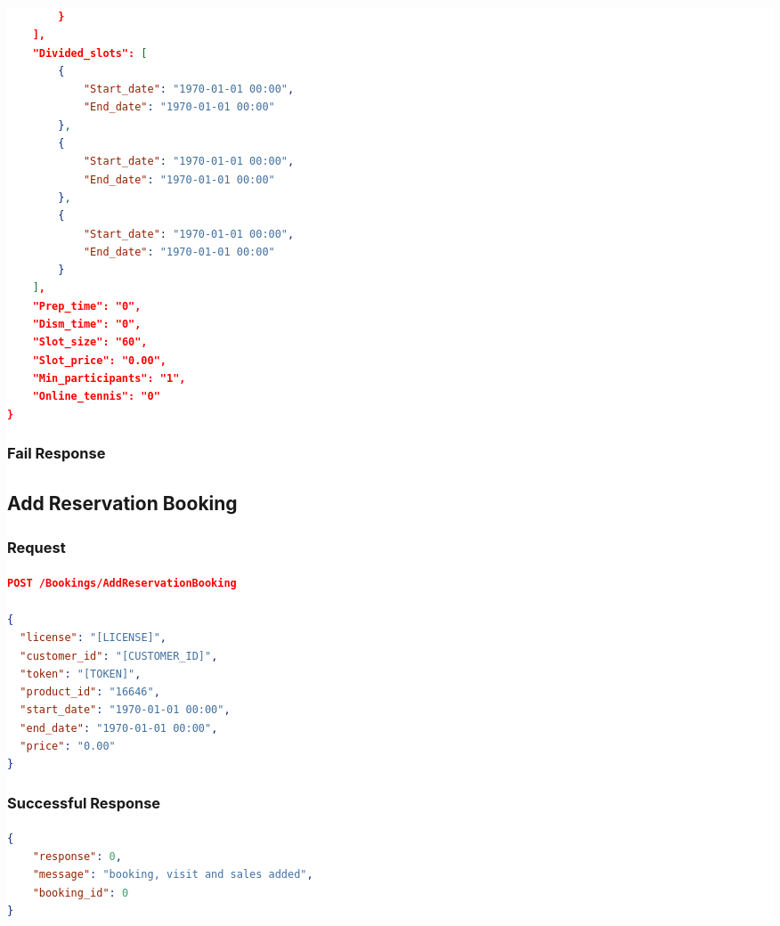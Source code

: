 ```json
        }
    ],
    "Divided_slots": [
        {
            "Start_date": "1970-01-01 00:00",
            "End_date": "1970-01-01 00:00"
        },
        {
            "Start_date": "1970-01-01 00:00",
            "End_date": "1970-01-01 00:00"
        },
        {
            "Start_date": "1970-01-01 00:00",
            "End_date": "1970-01-01 00:00"
        }
    ],
    "Prep_time": "0",
    "Dism_time": "0",
    "Slot_size": "60",
    "Slot_price": "0.00",
    "Min_participants": "1",
    "Online_tennis": "0"
}
```

### Fail Response
```json
```

## Add Reservation Booking 

### Request

```json
POST /Bookings/AddReservationBooking

{
  "license": "[LICENSE]",
  "customer_id": "[CUSTOMER_ID]",
  "token": "[TOKEN]",
  "product_id": "16646",
  "start_date": "1970-01-01 00:00",
  "end_date": "1970-01-01 00:00",
  "price": "0.00"
}
```

### Successful Response
```json
{
    "response": 0,
    "message": "booking, visit and sales added",
    "booking_id": 0
}
```
